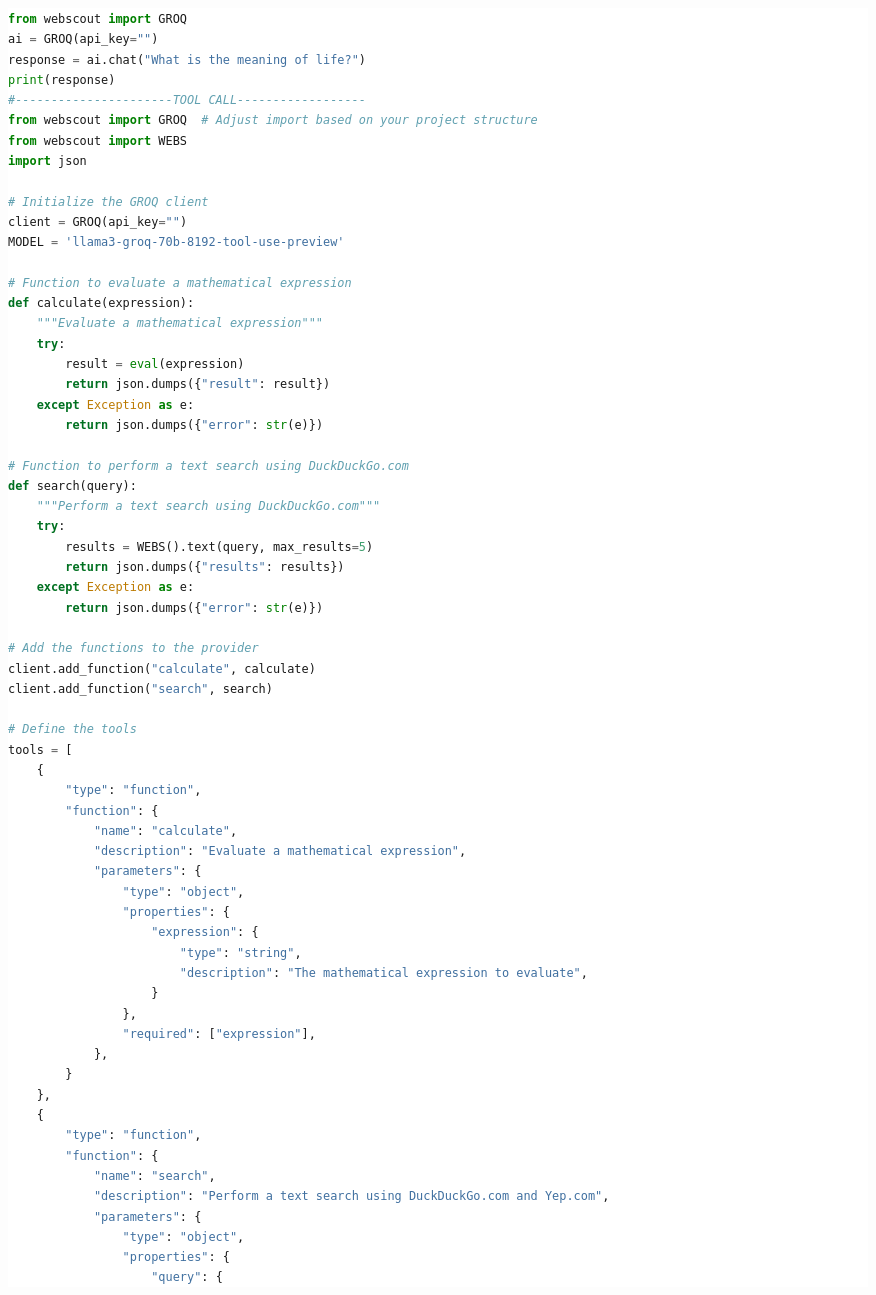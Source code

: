 ```python
from webscout import GROQ
ai = GROQ(api_key="")
response = ai.chat("What is the meaning of life?")
print(response)
#----------------------TOOL CALL------------------
from webscout import GROQ  # Adjust import based on your project structure
from webscout import WEBS
import json

# Initialize the GROQ client
client = GROQ(api_key="")
MODEL = 'llama3-groq-70b-8192-tool-use-preview'

# Function to evaluate a mathematical expression
def calculate(expression):
    """Evaluate a mathematical expression"""
    try:
        result = eval(expression)
        return json.dumps({"result": result})
    except Exception as e:
        return json.dumps({"error": str(e)})

# Function to perform a text search using DuckDuckGo.com
def search(query):
    """Perform a text search using DuckDuckGo.com"""
    try:
        results = WEBS().text(query, max_results=5)
        return json.dumps({"results": results})
    except Exception as e:
        return json.dumps({"error": str(e)})

# Add the functions to the provider
client.add_function("calculate", calculate)
client.add_function("search", search)

# Define the tools
tools = [
    {
        "type": "function",
        "function": {
            "name": "calculate",
            "description": "Evaluate a mathematical expression",
            "parameters": {
                "type": "object",
                "properties": {
                    "expression": {
                        "type": "string",
                        "description": "The mathematical expression to evaluate",
                    }
                },
                "required": ["expression"],
            },
        }
    },
    {
        "type": "function",
        "function": {
            "name": "search",
            "description": "Perform a text search using DuckDuckGo.com and Yep.com",
            "parameters": {
                "type": "object",
                "properties": {
                    "query": {
```